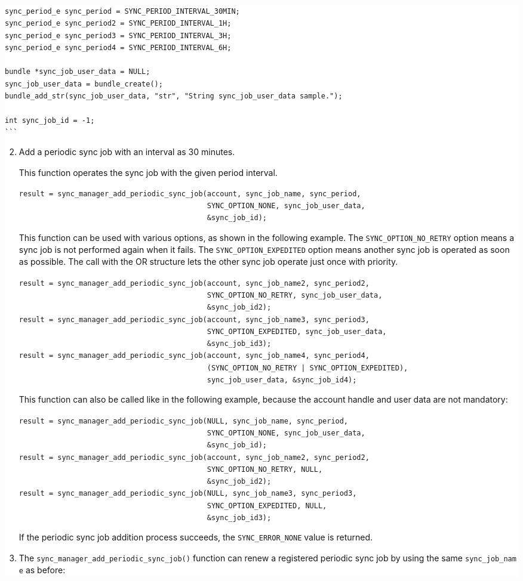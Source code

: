     sync_period_e sync_period = SYNC_PERIOD_INTERVAL_30MIN;
    sync_period_e sync_period2 = SYNC_PERIOD_INTERVAL_1H;
    sync_period_e sync_period3 = SYNC_PERIOD_INTERVAL_3H;
    sync_period_e sync_period4 = SYNC_PERIOD_INTERVAL_6H;

    bundle *sync_job_user_data = NULL;
    sync_job_user_data = bundle_create();
    bundle_add_str(sync_job_user_data, "str", "String sync_job_user_data sample.");

    int sync_job_id = -1;
    ```

2. Add a periodic sync job with an interval as 30 minutes.

   This function operates the sync job with the given period interval.

   ```
   result = sync_manager_add_periodic_sync_job(account, sync_job_name, sync_period,
                                               SYNC_OPTION_NONE, sync_job_user_data,
                                               &sync_job_id);
   ```

   This function can be used with various options, as shown in the following example. The `SYNC_OPTION_NO_RETRY` option means a sync job is not performed again when it fails. The `SYNC_OPTION_EXPEDITED` option means another sync job is operated as soon as possible. The call with the OR structure lets the other sync job operate just once with priority.

   ```
   result = sync_manager_add_periodic_sync_job(account, sync_job_name2, sync_period2,
                                               SYNC_OPTION_NO_RETRY, sync_job_user_data,
                                               &sync_job_id2);
   result = sync_manager_add_periodic_sync_job(account, sync_job_name3, sync_period3,
                                               SYNC_OPTION_EXPEDITED, sync_job_user_data,
                                               &sync_job_id3);
   result = sync_manager_add_periodic_sync_job(account, sync_job_name4, sync_period4,
                                               (SYNC_OPTION_NO_RETRY | SYNC_OPTION_EXPEDITED),
                                               sync_job_user_data, &sync_job_id4);
   ```

   This function can also be called like in the following example, because the account handle and user data are not mandatory:

   ```
   result = sync_manager_add_periodic_sync_job(NULL, sync_job_name, sync_period,
                                               SYNC_OPTION_NONE, sync_job_user_data,
                                               &sync_job_id);
   result = sync_manager_add_periodic_sync_job(account, sync_job_name2, sync_period2,
                                               SYNC_OPTION_NO_RETRY, NULL,
                                               &sync_job_id2);
   result = sync_manager_add_periodic_sync_job(NULL, sync_job_name3, sync_period3,
                                               SYNC_OPTION_EXPEDITED, NULL,
                                               &sync_job_id3);
   ```

   If the periodic sync job addition process succeeds, the `SYNC_ERROR_NONE` value is returned.

3. The `sync_manager_add_periodic_sync_job()` function can renew a registered periodic sync job by using the same `sync_job_name` as before:
